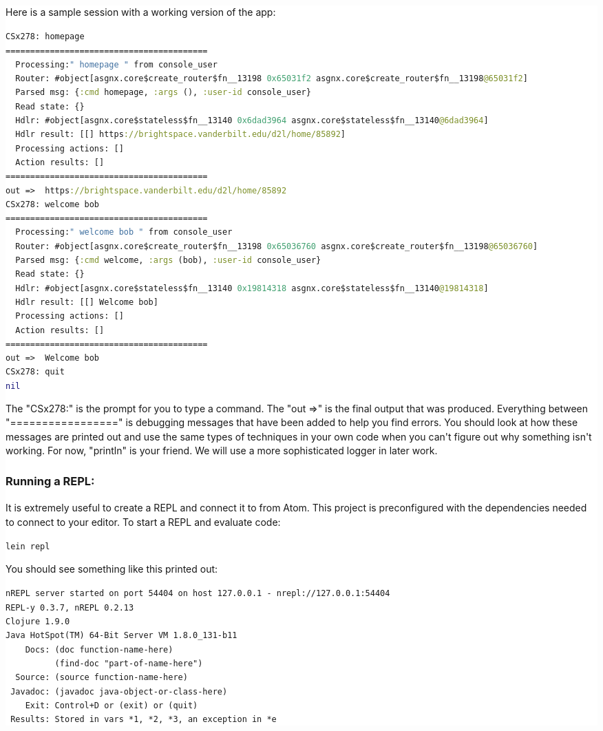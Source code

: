 Here is a sample session with a working version of the app:

```clojure
CSx278: homepage
=========================================
  Processing:" homepage " from console_user
  Router: #object[asgnx.core$create_router$fn__13198 0x65031f2 asgnx.core$create_router$fn__13198@65031f2]
  Parsed msg: {:cmd homepage, :args (), :user-id console_user}
  Read state: {}
  Hdlr: #object[asgnx.core$stateless$fn__13140 0x6dad3964 asgnx.core$stateless$fn__13140@6dad3964]
  Hdlr result: [[] https://brightspace.vanderbilt.edu/d2l/home/85892]
  Processing actions: []
  Action results: []
=========================================
out =>  https://brightspace.vanderbilt.edu/d2l/home/85892
CSx278: welcome bob
=========================================
  Processing:" welcome bob " from console_user
  Router: #object[asgnx.core$create_router$fn__13198 0x65036760 asgnx.core$create_router$fn__13198@65036760]
  Parsed msg: {:cmd welcome, :args (bob), :user-id console_user}
  Read state: {}
  Hdlr: #object[asgnx.core$stateless$fn__13140 0x19814318 asgnx.core$stateless$fn__13140@19814318]
  Hdlr result: [[] Welcome bob]
  Processing actions: []
  Action results: []
=========================================
out =>  Welcome bob
CSx278: quit
nil
```
The "CSx278:" is the prompt for you to type a command. The "out =>" is the final output
that was produced. Everything between "=================" is debugging messages that have been added
to help you find errors. You should look at how these messages are printed out and
use the same types of techniques in your own code when you can't figure out why
something isn't working. For now, "println" is your friend. We will use a more
sophisticated logger in later work.


### Running a REPL:

It is extremely useful to create a REPL and connect it to from Atom. This project is preconfigured
with the dependencies needed to connect to your editor.
To start a REPL and evaluate code:

```
lein repl
```

You should see something like this printed out:

```
nREPL server started on port 54404 on host 127.0.0.1 - nrepl://127.0.0.1:54404
REPL-y 0.3.7, nREPL 0.2.13
Clojure 1.9.0
Java HotSpot(TM) 64-Bit Server VM 1.8.0_131-b11
    Docs: (doc function-name-here)
          (find-doc "part-of-name-here")
  Source: (source function-name-here)
 Javadoc: (javadoc java-object-or-class-here)
    Exit: Control+D or (exit) or (quit)
 Results: Stored in vars *1, *2, *3, an exception in *e
```
